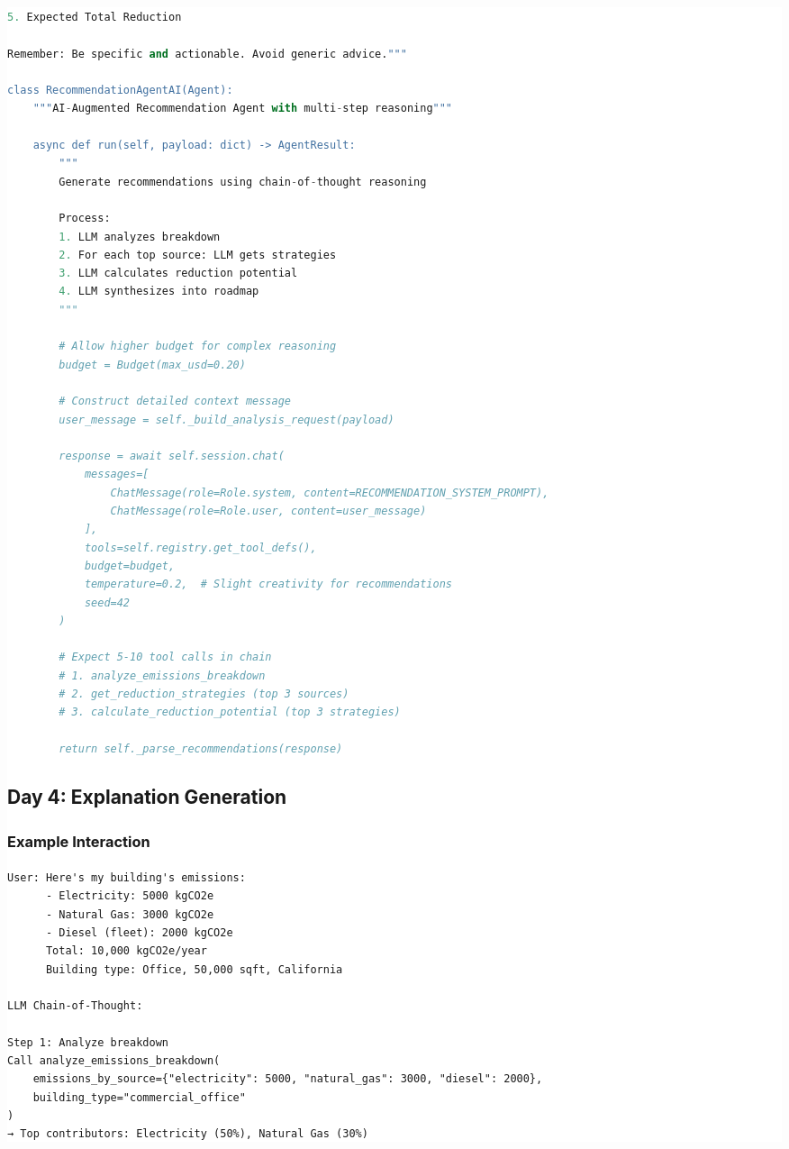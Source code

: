 ```python
5. Expected Total Reduction

Remember: Be specific and actionable. Avoid generic advice."""

class RecommendationAgentAI(Agent):
    """AI-Augmented Recommendation Agent with multi-step reasoning"""

    async def run(self, payload: dict) -> AgentResult:
        """
        Generate recommendations using chain-of-thought reasoning

        Process:
        1. LLM analyzes breakdown
        2. For each top source: LLM gets strategies
        3. LLM calculates reduction potential
        4. LLM synthesizes into roadmap
        """

        # Allow higher budget for complex reasoning
        budget = Budget(max_usd=0.20)

        # Construct detailed context message
        user_message = self._build_analysis_request(payload)

        response = await self.session.chat(
            messages=[
                ChatMessage(role=Role.system, content=RECOMMENDATION_SYSTEM_PROMPT),
                ChatMessage(role=Role.user, content=user_message)
            ],
            tools=self.registry.get_tool_defs(),
            budget=budget,
            temperature=0.2,  # Slight creativity for recommendations
            seed=42
        )

        # Expect 5-10 tool calls in chain
        # 1. analyze_emissions_breakdown
        # 2. get_reduction_strategies (top 3 sources)
        # 3. calculate_reduction_potential (top 3 strategies)

        return self._parse_recommendations(response)
```

## Day 4: Explanation Generation

### Example Interaction

```
User: Here's my building's emissions:
      - Electricity: 5000 kgCO2e
      - Natural Gas: 3000 kgCO2e
      - Diesel (fleet): 2000 kgCO2e
      Total: 10,000 kgCO2e/year
      Building type: Office, 50,000 sqft, California

LLM Chain-of-Thought:

Step 1: Analyze breakdown
Call analyze_emissions_breakdown(
    emissions_by_source={"electricity": 5000, "natural_gas": 3000, "diesel": 2000},
    building_type="commercial_office"
)
→ Top contributors: Electricity (50%), Natural Gas (30%)
```